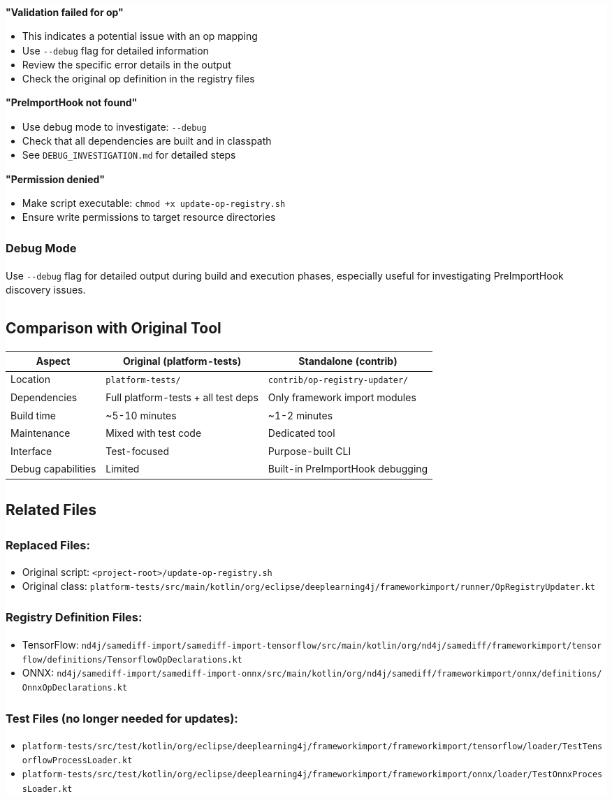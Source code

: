 **"Validation failed for op"**
- This indicates a potential issue with an op mapping
- Use `--debug` flag for detailed information
- Review the specific error details in the output
- Check the original op definition in the registry files

**"PreImportHook not found"**
- Use debug mode to investigate: `--debug`
- Check that all dependencies are built and in classpath
- See `DEBUG_INVESTIGATION.md` for detailed steps

**"Permission denied"**
- Make script executable: `chmod +x update-op-registry.sh`
- Ensure write permissions to target resource directories

### Debug Mode
Use `--debug` flag for detailed output during build and execution phases, especially useful for investigating PreImportHook discovery issues.

## Comparison with Original Tool

| Aspect | Original (platform-tests) | Standalone (contrib) |
|--------|---------------------------|---------------------|
| Location | `platform-tests/` | `contrib/op-registry-updater/` |
| Dependencies | Full platform-tests + all test deps | Only framework import modules |
| Build time | ~5-10 minutes | ~1-2 minutes |
| Maintenance | Mixed with test code | Dedicated tool |
| Interface | Test-focused | Purpose-built CLI |
| Debug capabilities | Limited | Built-in PreImportHook debugging |

## Related Files

### Replaced Files:
- Original script: `<project-root>/update-op-registry.sh`
- Original class: `platform-tests/src/main/kotlin/org/eclipse/deeplearning4j/frameworkimport/runner/OpRegistryUpdater.kt`

### Registry Definition Files:
- TensorFlow: `nd4j/samediff-import/samediff-import-tensorflow/src/main/kotlin/org/nd4j/samediff/frameworkimport/tensorflow/definitions/TensorflowOpDeclarations.kt`
- ONNX: `nd4j/samediff-import/samediff-import-onnx/src/main/kotlin/org/nd4j/samediff/frameworkimport/onnx/definitions/OnnxOpDeclarations.kt`

### Test Files (no longer needed for updates):
- `platform-tests/src/test/kotlin/org/eclipse/deeplearning4j/frameworkimport/frameworkimport/tensorflow/loader/TestTensorflowProcessLoader.kt`
- `platform-tests/src/test/kotlin/org/eclipse/deeplearning4j/frameworkimport/frameworkimport/onnx/loader/TestOnnxProcessLoader.kt`
